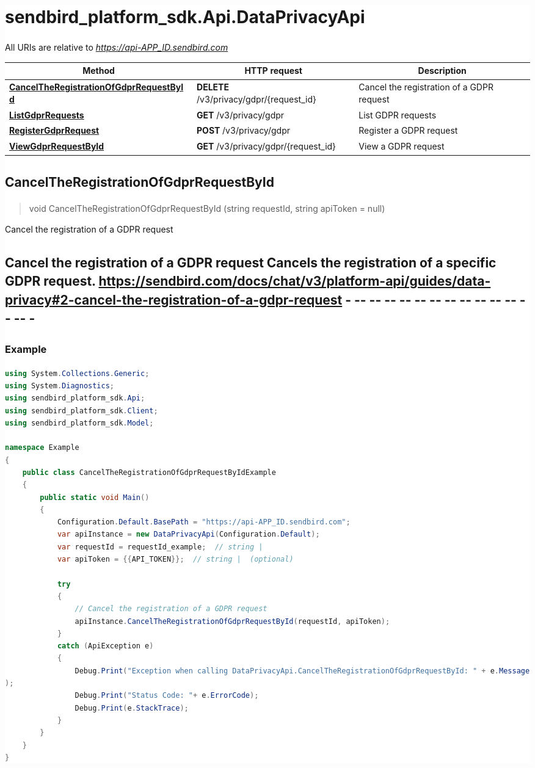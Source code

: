 # sendbird_platform_sdk.Api.DataPrivacyApi

All URIs are relative to *https://api-APP_ID.sendbird.com*

Method | HTTP request | Description
------------- | ------------- | -------------
[**CancelTheRegistrationOfGdprRequestById**](DataPrivacyApi.md#canceltheregistrationofgdprrequestbyid) | **DELETE** /v3/privacy/gdpr/{request_id} | Cancel the registration of a GDPR request
[**ListGdprRequests**](DataPrivacyApi.md#listgdprrequests) | **GET** /v3/privacy/gdpr | List GDPR requests
[**RegisterGdprRequest**](DataPrivacyApi.md#registergdprrequest) | **POST** /v3/privacy/gdpr | Register a GDPR request
[**ViewGdprRequestById**](DataPrivacyApi.md#viewgdprrequestbyid) | **GET** /v3/privacy/gdpr/{request_id} | View a GDPR request



## CancelTheRegistrationOfGdprRequestById

> void CancelTheRegistrationOfGdprRequestById (string requestId, string apiToken = null)

Cancel the registration of a GDPR request

## Cancel the registration of a GDPR request  Cancels the registration of a specific GDPR request.  https://sendbird.com/docs/chat/v3/platform-api/guides/data-privacy#2-cancel-the-registration-of-a-gdpr-request - -- -- -- -- -- -- -- -- -- -- -- -- -- -

### Example

```csharp
using System.Collections.Generic;
using System.Diagnostics;
using sendbird_platform_sdk.Api;
using sendbird_platform_sdk.Client;
using sendbird_platform_sdk.Model;

namespace Example
{
    public class CancelTheRegistrationOfGdprRequestByIdExample
    {
        public static void Main()
        {
            Configuration.Default.BasePath = "https://api-APP_ID.sendbird.com";
            var apiInstance = new DataPrivacyApi(Configuration.Default);
            var requestId = requestId_example;  // string | 
            var apiToken = {{API_TOKEN}};  // string |  (optional) 

            try
            {
                // Cancel the registration of a GDPR request
                apiInstance.CancelTheRegistrationOfGdprRequestById(requestId, apiToken);
            }
            catch (ApiException e)
            {
                Debug.Print("Exception when calling DataPrivacyApi.CancelTheRegistrationOfGdprRequestById: " + e.Message );
                Debug.Print("Status Code: "+ e.ErrorCode);
                Debug.Print(e.StackTrace);
            }
        }
    }
}
```